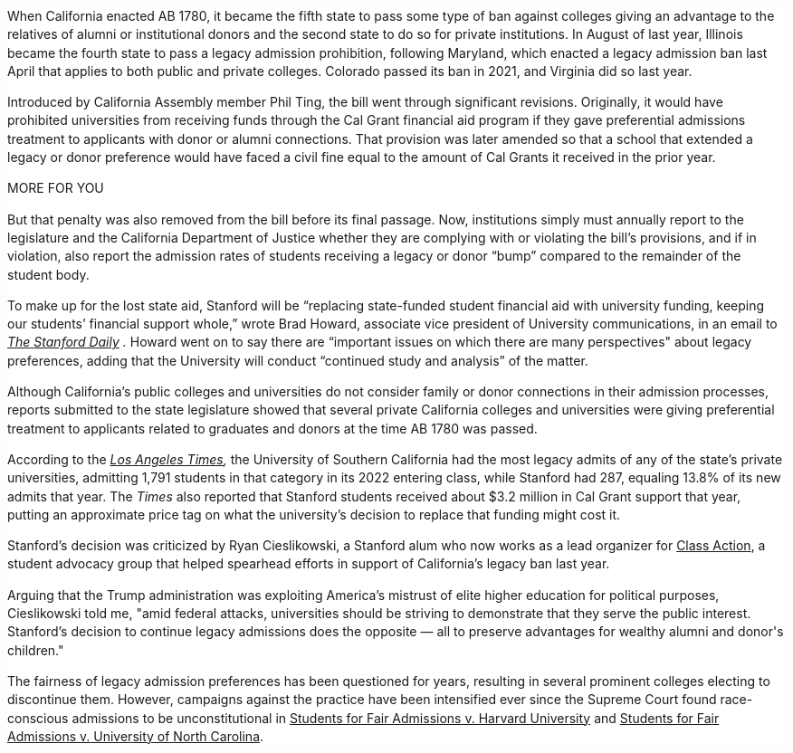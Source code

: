 When California enacted AB 1780, it became the fifth state to pass some type of ban against colleges giving an advantage to the relatives of alumni or institutional donors and the second state to do so for private institutions. In August of last year, Illinois became the fourth state to pass a legacy admission prohibition, following Maryland, which enacted a legacy admission ban last April that applies to both public and private colleges. Colorado passed its ban in 2021, and Virginia did so last year.

Introduced by California Assembly member Phil Ting, the bill went through significant revisions. Originally, it would have prohibited universities from receiving funds through the Cal Grant financial aid program if they gave preferential admissions treatment to applicants with donor or alumni connections. That provision was later amended so that a school that extended a legacy or donor preference would have faced a civil fine equal to the amount of Cal Grants it received in the prior year.

MORE FOR YOU

But that penalty was also removed from the bill before its final passage. Now, institutions simply must annually report to the legislature and the California Department of Justice whether they are complying with or violating the bill’s provisions, and if in violation, also report the admission rates of students receiving a legacy or donor “bump” compared to the remainder of the student body.

To make up for the lost state aid, Stanford will be “replacing state-funded student financial aid with university funding, keeping our students’ financial support whole,” wrote Brad Howard, associate vice president of University communications, in an email to [_The_ _Stanford Daily_](https://stanforddaily.com/2025/08/06/stanford-to-continue-legacy-admissions-reinstate-standardized-test-requirements/) _._ Howard went on to say there are “important issues on which there are many perspectives" about legacy preferences, adding that the University will conduct “continued study and analysis” of the matter.

Although California’s public colleges and universities do not consider family or donor connections in their admission processes, reports submitted to the state legislature showed that several private California colleges and universities were giving preferential treatment to applicants related to graduates and donors at the time AB 1780 was passed.

According to the [_Los Angeles Times_](https://www.latimes.com/california/story/2024-02-29/california-move-to-crack-down-on-legacy-and-donor-admissions-could-hit-usc-stanford)_,_ the University of Southern California had the most legacy admits of any of the state’s private universities, admitting 1,791 students in that category in its 2022 entering class, while Stanford had 287, equaling 13.8% of its new admits that year. The _Times_ also reported that Stanford students received about $3.2 million in Cal Grant support that year, putting an approximate price tag on what the university’s decision to replace that funding might cost it.

Stanford’s decision was criticized by Ryan Cieslikowski, a Stanford alum who now works as a lead organizer for [Class Action](https://www.joinclassaction.us), a student advocacy group that helped spearhead efforts in support of California’s legacy ban last year.

Arguing that the Trump administration was exploiting America’s mistrust of elite higher education for political purposes, Cieslikowski told me, "amid federal attacks, universities should be striving to demonstrate that they serve the public interest. Stanford’s decision to continue legacy admissions does the opposite — all to preserve advantages for wealthy alumni and donor's children."

The fairness of legacy admission preferences has been questioned for years, resulting in several prominent colleges electing to discontinue them. However, campaigns against the practice have been intensified ever since the Supreme Court found race-conscious admissions to be unconstitutional in [Students for Fair Admissions v. Harvard University](https://www.supremecourt.gov/opinions/22pdf/20-1199_hgdj.pdf) and [Students for Fair Admissions v. University of North Carolina](https://www.supremecourt.gov/opinions/22pdf/20-1199_hgdj.pdf).
